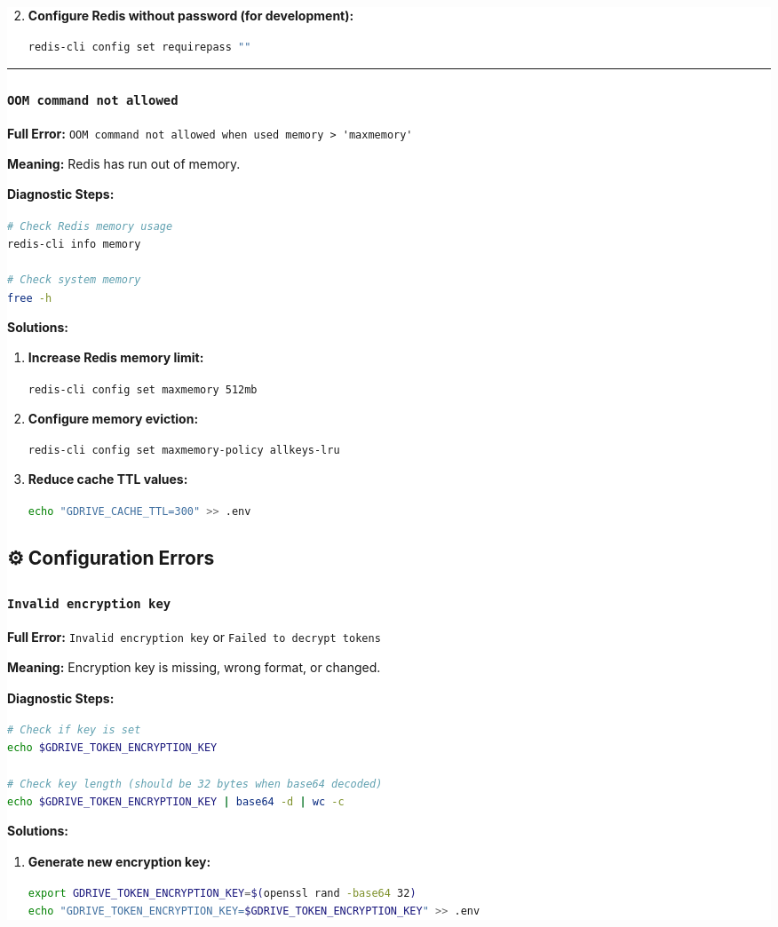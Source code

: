 2. **Configure Redis without password (for development):**
   ```bash
   redis-cli config set requirepass ""
   ```

---

### `OOM command not allowed`
**Full Error:** `OOM command not allowed when used memory > 'maxmemory'`

**Meaning:** Redis has run out of memory.

**Diagnostic Steps:**
```bash
# Check Redis memory usage
redis-cli info memory

# Check system memory
free -h
```

**Solutions:**
1. **Increase Redis memory limit:**
   ```bash
   redis-cli config set maxmemory 512mb
   ```

2. **Configure memory eviction:**
   ```bash
   redis-cli config set maxmemory-policy allkeys-lru
   ```

3. **Reduce cache TTL values:**
   ```bash
   echo "GDRIVE_CACHE_TTL=300" >> .env
   ```

## ⚙️ Configuration Errors

### `Invalid encryption key`
**Full Error:** `Invalid encryption key` or `Failed to decrypt tokens`

**Meaning:** Encryption key is missing, wrong format, or changed.

**Diagnostic Steps:**
```bash
# Check if key is set
echo $GDRIVE_TOKEN_ENCRYPTION_KEY

# Check key length (should be 32 bytes when base64 decoded)
echo $GDRIVE_TOKEN_ENCRYPTION_KEY | base64 -d | wc -c
```

**Solutions:**
1. **Generate new encryption key:**
   ```bash
   export GDRIVE_TOKEN_ENCRYPTION_KEY=$(openssl rand -base64 32)
   echo "GDRIVE_TOKEN_ENCRYPTION_KEY=$GDRIVE_TOKEN_ENCRYPTION_KEY" >> .env
   ```

